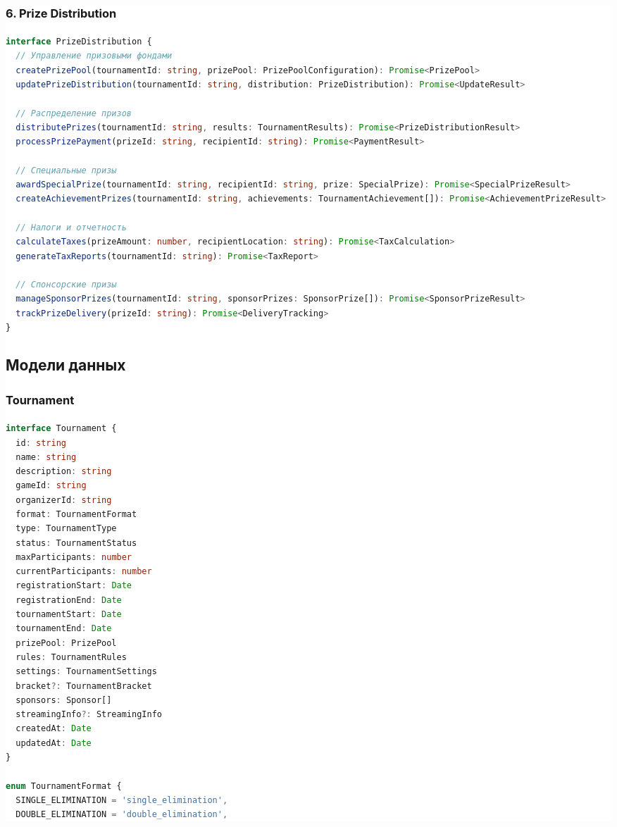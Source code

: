 ### 6. Prize Distribution

```typescript
interface PrizeDistribution {
  // Управление призовыми фондами
  createPrizePool(tournamentId: string, prizePool: PrizePoolConfiguration): Promise<PrizePool>
  updatePrizeDistribution(tournamentId: string, distribution: PrizeDistribution): Promise<UpdateResult>
  
  // Распределение призов
  distributePrizes(tournamentId: string, results: TournamentResults): Promise<PrizeDistributionResult>
  processPrizePayment(prizeId: string, recipientId: string): Promise<PaymentResult>
  
  // Специальные призы
  awardSpecialPrize(tournamentId: string, recipientId: string, prize: SpecialPrize): Promise<SpecialPrizeResult>
  createAchievementPrizes(tournamentId: string, achievements: TournamentAchievement[]): Promise<AchievementPrizeResult>
  
  // Налоги и отчетность
  calculateTaxes(prizeAmount: number, recipientLocation: string): Promise<TaxCalculation>
  generateTaxReports(tournamentId: string): Promise<TaxReport>
  
  // Спонсорские призы
  manageSponsorPrizes(tournamentId: string, sponsorPrizes: SponsorPrize[]): Promise<SponsorPrizeResult>
  trackPrizeDelivery(prizeId: string): Promise<DeliveryTracking>
}
```

## Модели данных

### Tournament
```typescript
interface Tournament {
  id: string
  name: string
  description: string
  gameId: string
  organizerId: string
  format: TournamentFormat
  type: TournamentType
  status: TournamentStatus
  maxParticipants: number
  currentParticipants: number
  registrationStart: Date
  registrationEnd: Date
  tournamentStart: Date
  tournamentEnd: Date
  prizePool: PrizePool
  rules: TournamentRules
  settings: TournamentSettings
  bracket?: TournamentBracket
  sponsors: Sponsor[]
  streamingInfo?: StreamingInfo
  createdAt: Date
  updatedAt: Date
}

enum TournamentFormat {
  SINGLE_ELIMINATION = 'single_elimination',
  DOUBLE_ELIMINATION = 'double_elimination',
```